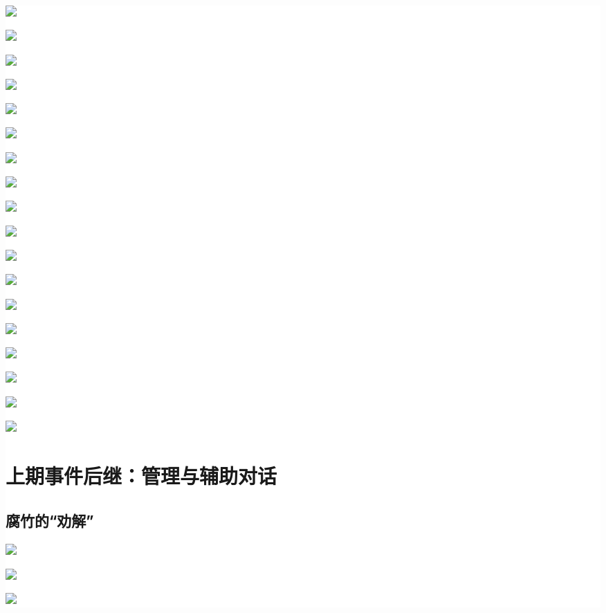 ![](/others/樱梦源传/4-4-12.png)

![](/others/樱梦源传/4-4-13.png)

![](/others/樱梦源传/4-4-14.png)

![](/others/樱梦源传/4-4-15.png)

![](/others/樱梦源传/4-4-16.jpg)

![](/others/樱梦源传/4-5.png)

![](/others/樱梦源传/4-6.png)

![](/others/樱梦源传/4-7.png)

![](/others/樱梦源传/4-8.png)

![](/others/樱梦源传/4-9-1.jpg)

![](/others/樱梦源传/4-10.png)

![](/others/樱梦源传/4-11.png)

![](/others/樱梦源传/4-12.png)

![](/others/樱梦源传/4-13-1.png)

![](/others/樱梦源传/4-13-2.jpg)

![](/others/樱梦源传/4-14.png)

![](/others/樱梦源传/4-15.png)

![](/others/樱梦源传/4-16.png)

# 上期事件后继：管理与辅助对话

## 腐竹的“劝解”

![](/others/樱梦源传/5-1.png)

![](/others/樱梦源传/5-2.png)

![](/others/樱梦源传/5-3.png)
